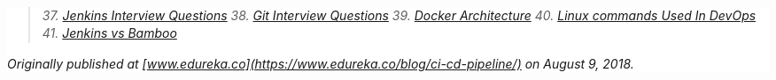 > *37. [Jenkins Interview Questions](https://medium.com/edureka/jenkins-interview-questions-7bb54bc8c679)*
> *38. [Git Interview Questions](https://medium.com/edureka/git-interview-questions-32fb0f618565)*
> *39. [Docker Architecture](https://medium.com/edureka/docker-architecture-be79628e076e)*
> *40. [Linux commands Used In DevOps](https://medium.com/edureka/linux-commands-in-devops-73b5a2bcd007)*
> *41. [Jenkins vs Bamboo](https://medium.com/edureka/jenkins-vs-bamboo-782c6b775cd5)*

*Originally published at [www.edureka.co](https://www.edureka.co/blog/ci-cd-pipeline/) on August 9, 2018.*
